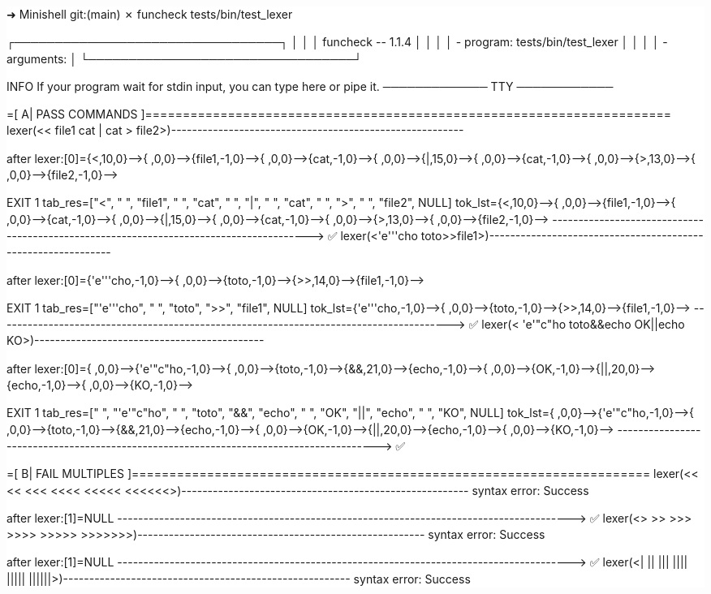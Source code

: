 ➜  Minishell git:(main) ✗ funcheck tests/bin/test_lexer 

   ┌─────────────────────────────────┐
   │                                 │
   │   funcheck -- 1.1.4             │
   │                                 │
   │   - program: tests/bin/test_lexer │
   │                                 │
   │   - arguments:                  │
   └─────────────────────────────────┘

 INFO  If your program wait for stdin input, you can type here or pipe it.
───────────── TTY ────────────

=[ A| PASS COMMANDS ]======================================================================
lexer(<< file1 cat | cat > file2>)--------------------------------------------------------

after lexer:[0]={<,10,0}-->{ ,0,0}-->{file1,-1,0}-->{ ,0,0}-->{cat,-1,0}-->{ ,0,0}-->{|,15,0}-->{ ,0,0}-->{cat,-1,0}-->{ ,0,0}-->{>,13,0}-->{ ,0,0}-->{file2,-1,0}-->

EXIT 1
tab_res=["<", " ", "file1", " ", "cat", " ", "|", " ", "cat", " ", ">", " ", "file2", NULL]
tok_lst={<,10,0}-->{ ,0,0}-->{file1,-1,0}-->{ ,0,0}-->{cat,-1,0}-->{ ,0,0}-->{|,15,0}-->{ ,0,0}-->{cat,-1,0}-->{ ,0,0}-->{>,13,0}-->{ ,0,0}-->{file2,-1,0}-->
---------------------------------------------------------------------------------------> ✅
lexer(<'e'''cho toto>>file1>)-------------------------------------------------------------

after lexer:[0]={'e'''cho,-1,0}-->{ ,0,0}-->{toto,-1,0}-->{>>,14,0}-->{file1,-1,0}-->

EXIT 1
tab_res=["'e'''cho", " ", "toto", ">>", "file1", NULL]
tok_lst={'e'''cho,-1,0}-->{ ,0,0}-->{toto,-1,0}-->{>>,14,0}-->{file1,-1,0}-->
---------------------------------------------------------------------------------------> ✅
lexer(<    'e'"c"ho  toto&&echo OK||echo  KO>)--------------------------------------------

after lexer:[0]={ ,0,0}-->{'e'"c"ho,-1,0}-->{ ,0,0}-->{toto,-1,0}-->{&&,21,0}-->{echo,-1,0}-->{ ,0,0}-->{OK,-1,0}-->{||,20,0}-->{echo,-1,0}-->{ ,0,0}-->{KO,-1,0}-->

EXIT 1
tab_res=[" ", "'e'"c"ho", " ", "toto", "&&", "echo", " ", "OK", "||", "echo", " ", "KO", NULL]
tok_lst={ ,0,0}-->{'e'"c"ho,-1,0}-->{ ,0,0}-->{toto,-1,0}-->{&&,21,0}-->{echo,-1,0}-->{ ,0,0}-->{OK,-1,0}-->{||,20,0}-->{echo,-1,0}-->{ ,0,0}-->{KO,-1,0}-->
---------------------------------------------------------------------------------------> ✅

=[ B| FAIL MULTIPLES ]=====================================================================
lexer(<< << <<< <<<< <<<<< <<<<<<>)-------------------------------------------------------
syntax error: Success

after lexer:[1]=NULL
---------------------------------------------------------------------------------------> ✅
lexer(<> >> >>> >>>> >>>>> >>>>>>>)-------------------------------------------------------
syntax error: Success

after lexer:[1]=NULL
---------------------------------------------------------------------------------------> ✅
lexer(<| || ||| |||| ||||| ||||||>)-------------------------------------------------------
syntax error: Success
